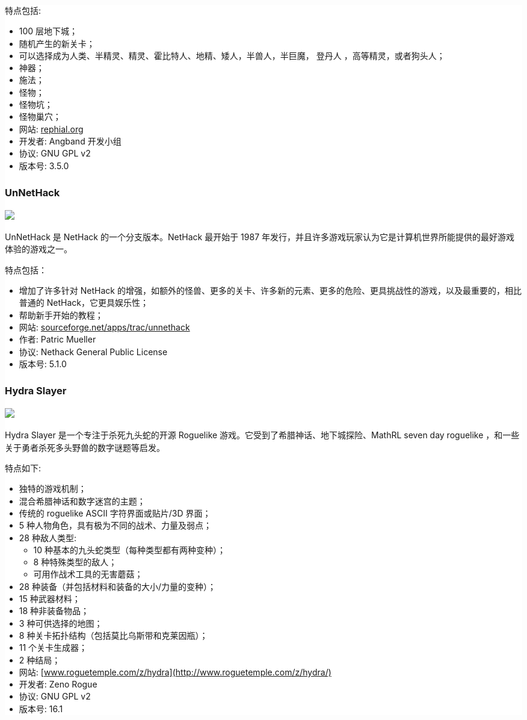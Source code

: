 
特点包括:


* 100 层地下城；
* 随机产生的新关卡；
* 可以选择成为人类、半精灵、精灵、霍比特人、地精、矮人，半兽人，半巨魔， 登丹人 ，高等精灵，或者狗头人；
* 神器；
* 施法；
* 怪物；
* 怪物坑；
* 怪物巢穴；
* 网站: [rephial.org](http://rephial.org/)
* 开发者: Angband 开发小组
* 协议: GNU GPL v2
* 版本号: 3.5.0


### UnNetHack


![](/Asserts/Images/album/201504/04/183231lfcue7f22idy7g5j.png)


UnNetHack 是 NetHack 的一个分支版本。NetHack 最开始于 1987 年发行，并且许多游戏玩家认为它是计算机世界所能提供的最好游戏体验的游戏之一。


特点包括：


* 增加了许多针对 NetHack 的增强，如额外的怪兽、更多的关卡、许多新的元素、更多的危险、更具挑战性的游戏，以及最重要的，相比普通的 NetHack，它更具娱乐性；
* 帮助新手开始的教程；
* 网站: [sourceforge.net/apps/trac/unnethack](http://sourceforge.net/apps/trac/unnethack/)
* 作者: Patric Mueller
* 协议: Nethack General Public License
* 版本号: 5.1.0


### Hydra Slayer


![](/Asserts/Images/album/201504/04/183238turvck9u5rnkzdac.png)


Hydra Slayer 是一个专注于杀死九头蛇的开源 Roguelike 游戏。它受到了希腊神话、地下城探险、MathRL seven day roguelike ，和一些关于勇者杀死多头野兽的数字谜题等启发。


特点如下:


* 独特的游戏机制；
* 混合希腊神话和数字迷宫的主题；
* 传统的 roguelike ASCII 字符界面或贴片/3D 界面；
* 5 种人物角色，具有极为不同的战术、力量及弱点；
* 28 种敌人类型:
	+ 10 种基本的九头蛇类型（每种类型都有两种变种）；
	+ 8 种特殊类型的敌人；
	+ 可用作战术工具的无害蘑菇；
* 28 种装备（并包括材料和装备的大小/力量的变种）；
* 15 种武器材料；
* 18 种非装备物品；
* 3 种可供选择的地图；
* 8 种关卡拓扑结构（包括莫比乌斯带和克莱因瓶）；
* 11 个关卡生成器；
* 2 种结局；
* 网站: [www.roguetemple.com/z/hydra](http://www.roguetemple.com/z/hydra/)
* 开发者: Zeno Rogue
* 协议: GNU GPL v2
* 版本号: 16.1
